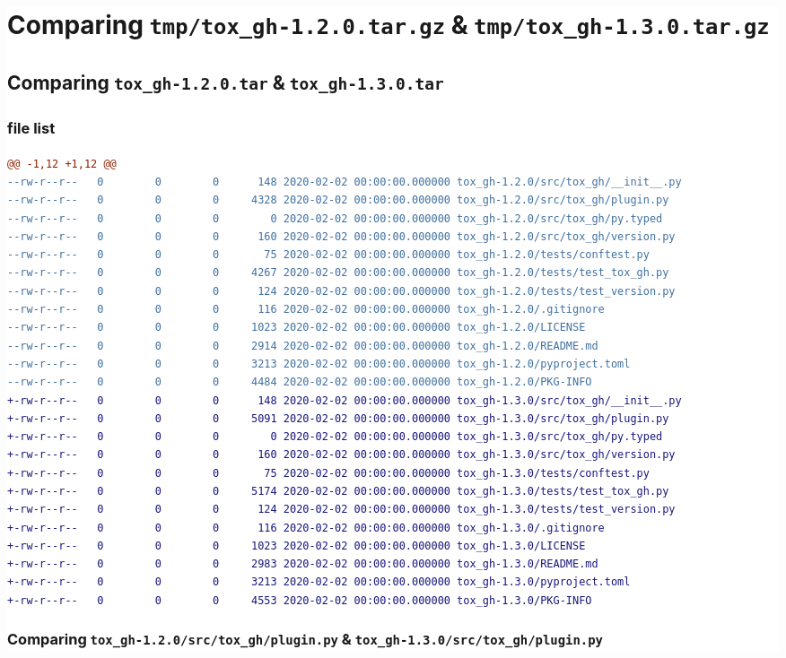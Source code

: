 # Comparing `tmp/tox_gh-1.2.0.tar.gz` & `tmp/tox_gh-1.3.0.tar.gz`

## Comparing `tox_gh-1.2.0.tar` & `tox_gh-1.3.0.tar`

### file list

```diff
@@ -1,12 +1,12 @@
--rw-r--r--   0        0        0      148 2020-02-02 00:00:00.000000 tox_gh-1.2.0/src/tox_gh/__init__.py
--rw-r--r--   0        0        0     4328 2020-02-02 00:00:00.000000 tox_gh-1.2.0/src/tox_gh/plugin.py
--rw-r--r--   0        0        0        0 2020-02-02 00:00:00.000000 tox_gh-1.2.0/src/tox_gh/py.typed
--rw-r--r--   0        0        0      160 2020-02-02 00:00:00.000000 tox_gh-1.2.0/src/tox_gh/version.py
--rw-r--r--   0        0        0       75 2020-02-02 00:00:00.000000 tox_gh-1.2.0/tests/conftest.py
--rw-r--r--   0        0        0     4267 2020-02-02 00:00:00.000000 tox_gh-1.2.0/tests/test_tox_gh.py
--rw-r--r--   0        0        0      124 2020-02-02 00:00:00.000000 tox_gh-1.2.0/tests/test_version.py
--rw-r--r--   0        0        0      116 2020-02-02 00:00:00.000000 tox_gh-1.2.0/.gitignore
--rw-r--r--   0        0        0     1023 2020-02-02 00:00:00.000000 tox_gh-1.2.0/LICENSE
--rw-r--r--   0        0        0     2914 2020-02-02 00:00:00.000000 tox_gh-1.2.0/README.md
--rw-r--r--   0        0        0     3213 2020-02-02 00:00:00.000000 tox_gh-1.2.0/pyproject.toml
--rw-r--r--   0        0        0     4484 2020-02-02 00:00:00.000000 tox_gh-1.2.0/PKG-INFO
+-rw-r--r--   0        0        0      148 2020-02-02 00:00:00.000000 tox_gh-1.3.0/src/tox_gh/__init__.py
+-rw-r--r--   0        0        0     5091 2020-02-02 00:00:00.000000 tox_gh-1.3.0/src/tox_gh/plugin.py
+-rw-r--r--   0        0        0        0 2020-02-02 00:00:00.000000 tox_gh-1.3.0/src/tox_gh/py.typed
+-rw-r--r--   0        0        0      160 2020-02-02 00:00:00.000000 tox_gh-1.3.0/src/tox_gh/version.py
+-rw-r--r--   0        0        0       75 2020-02-02 00:00:00.000000 tox_gh-1.3.0/tests/conftest.py
+-rw-r--r--   0        0        0     5174 2020-02-02 00:00:00.000000 tox_gh-1.3.0/tests/test_tox_gh.py
+-rw-r--r--   0        0        0      124 2020-02-02 00:00:00.000000 tox_gh-1.3.0/tests/test_version.py
+-rw-r--r--   0        0        0      116 2020-02-02 00:00:00.000000 tox_gh-1.3.0/.gitignore
+-rw-r--r--   0        0        0     1023 2020-02-02 00:00:00.000000 tox_gh-1.3.0/LICENSE
+-rw-r--r--   0        0        0     2983 2020-02-02 00:00:00.000000 tox_gh-1.3.0/README.md
+-rw-r--r--   0        0        0     3213 2020-02-02 00:00:00.000000 tox_gh-1.3.0/pyproject.toml
+-rw-r--r--   0        0        0     4553 2020-02-02 00:00:00.000000 tox_gh-1.3.0/PKG-INFO
```

### Comparing `tox_gh-1.2.0/src/tox_gh/plugin.py` & `tox_gh-1.3.0/src/tox_gh/plugin.py`

